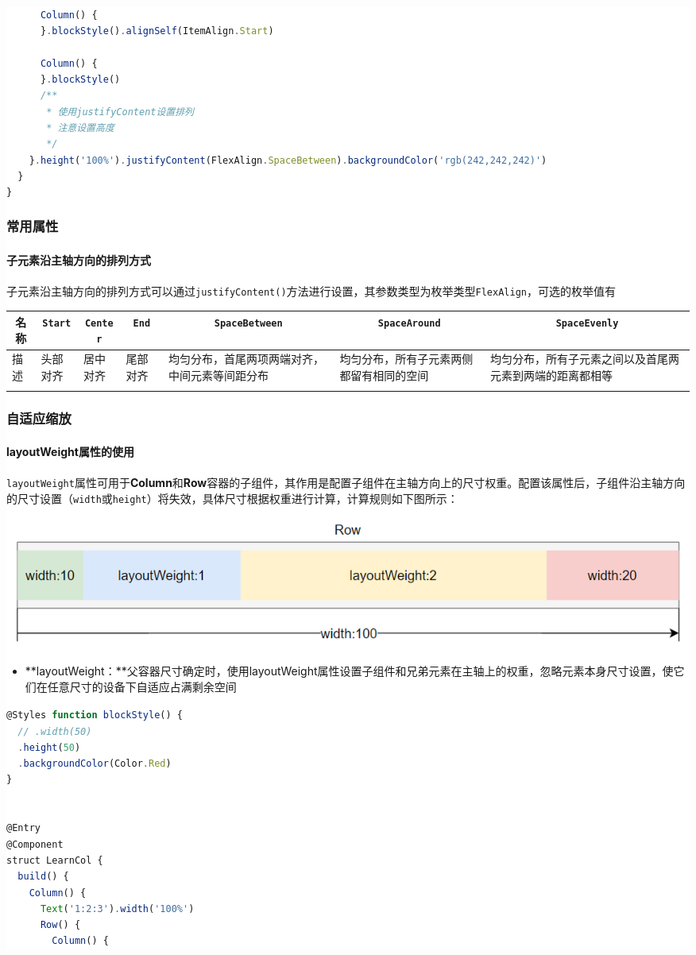 ```typescript
      Column() {
      }.blockStyle().alignSelf(ItemAlign.Start)

      Column() {
      }.blockStyle()
      /**
       * 使用justifyContent设置排列
       * 注意设置高度
       */
    }.height('100%').justifyContent(FlexAlign.SpaceBetween).backgroundColor('rgb(242,242,242)')
  }
}
```





### 常用属性

#### 子元素沿主轴方向的排列方式

子元素沿主轴方向的排列方式可以通过`justifyContent()`方法进行设置，其参数类型为枚举类型`FlexAlign`，可选的枚举值有

| 名称 | `Start`  | `Center` | `End`    | `SpaceBetween`                                 | `SpaceAround`                            | `SpaceEvenly`                                            |
| ---- | -------- | -------- | -------- | ---------------------------------------------- | ---------------------------------------- | -------------------------------------------------------- |
| 描述 | 头部对齐 | 居中对齐 | 尾部对齐 | 均匀分布，首尾两项两端对齐，中间元素等间距分布 | 均匀分布，所有子元素两侧都留有相同的空间 | 均匀分布，所有子元素之间以及首尾两元素到两端的距离都相等 |
|      |          |          |          |                                                |                                          |                                                          |

### 自适应缩放

#### layoutWeight属性的使用

`layoutWeight`属性可用于**Column**和**Row**容器的子组件，其作用是配置子组件在主轴方向上的尺寸权重。配置该属性后，子组件沿主轴方向的尺寸设置（`width`或`height`）将失效，具体尺寸根据权重进行计算，计算规则如下图所示：

![img](02-组件.assets/image-1736308495580.png)



- **layoutWeight：**父容器尺寸确定时，使用layoutWeight属性设置子组件和兄弟元素在主轴上的权重，忽略元素本身尺寸设置，使它们在任意尺寸的设备下自适应占满剩余空间

```typescript
@Styles function blockStyle() {
  // .width(50)
  .height(50)
  .backgroundColor(Color.Red)
}


@Entry
@Component
struct LearnCol {
  build() {
    Column() {
      Text('1:2:3').width('100%')
      Row() {
        Column() {
```